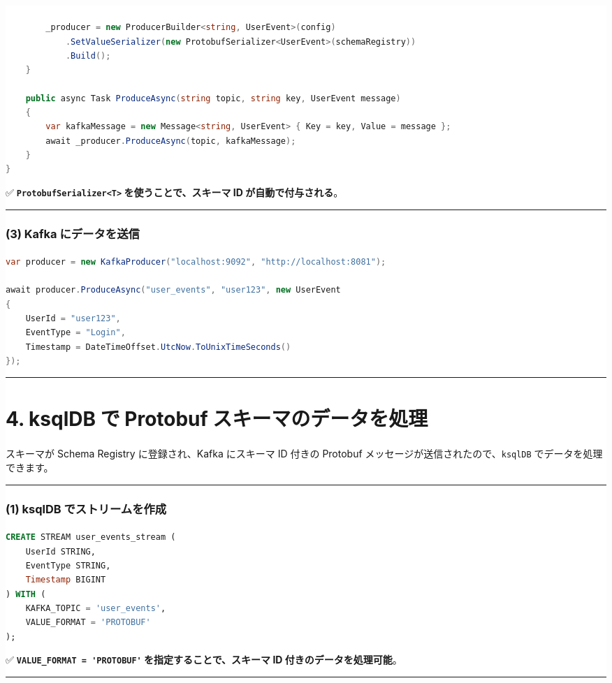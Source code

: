 ```csharp

        _producer = new ProducerBuilder<string, UserEvent>(config)
            .SetValueSerializer(new ProtobufSerializer<UserEvent>(schemaRegistry))
            .Build();
    }

    public async Task ProduceAsync(string topic, string key, UserEvent message)
    {
        var kafkaMessage = new Message<string, UserEvent> { Key = key, Value = message };
        await _producer.ProduceAsync(topic, kafkaMessage);
    }
}
```

✅ **`ProtobufSerializer<T>` を使うことで、スキーマ ID が自動で付与される**。

---

### **(3) Kafka にデータを送信**
```csharp
var producer = new KafkaProducer("localhost:9092", "http://localhost:8081");

await producer.ProduceAsync("user_events", "user123", new UserEvent
{
    UserId = "user123",
    EventType = "Login",
    Timestamp = DateTimeOffset.UtcNow.ToUnixTimeSeconds()
});
```

---

# **4. ksqlDB で Protobuf スキーマのデータを処理**
スキーマが Schema Registry に登録され、Kafka にスキーマ ID 付きの Protobuf メッセージが送信されたので、`ksqlDB` でデータを処理できます。

---

### **(1) ksqlDB でストリームを作成**
```sql
CREATE STREAM user_events_stream (
    UserId STRING,
    EventType STRING,
    Timestamp BIGINT
) WITH (
    KAFKA_TOPIC = 'user_events',
    VALUE_FORMAT = 'PROTOBUF'
);
```

✅ **`VALUE_FORMAT = 'PROTOBUF'` を指定することで、スキーマ ID 付きのデータを処理可能**。

---
